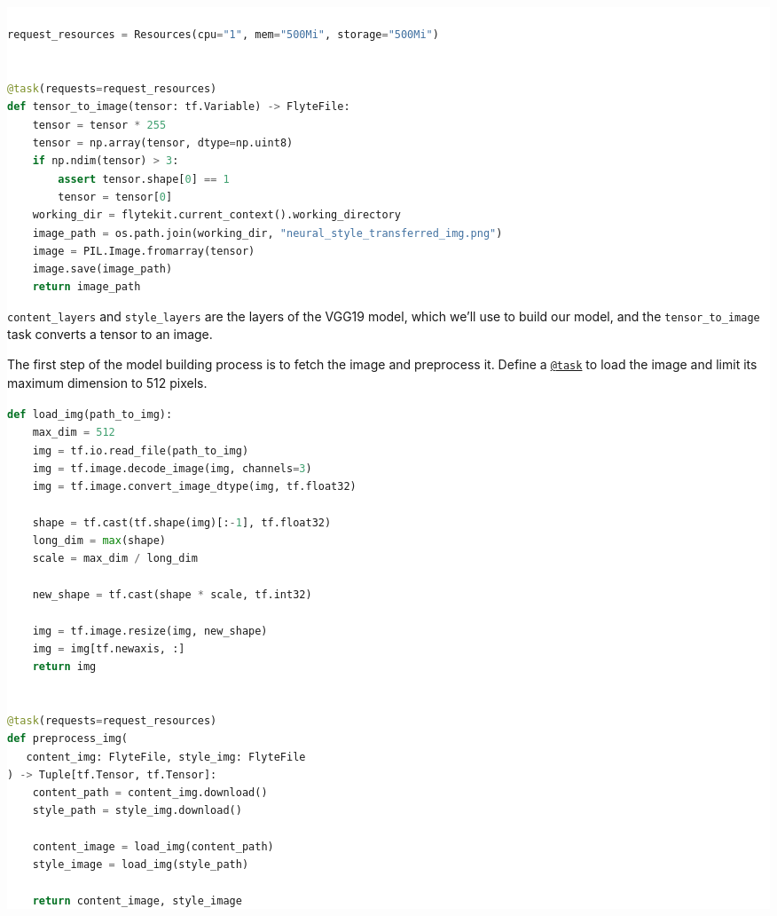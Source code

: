 ```python

request_resources = Resources(cpu="1", mem="500Mi", storage="500Mi")


@task(requests=request_resources)
def tensor_to_image(tensor: tf.Variable) -> FlyteFile:
    tensor = tensor * 255
    tensor = np.array(tensor, dtype=np.uint8)
    if np.ndim(tensor) > 3:
        assert tensor.shape[0] == 1
        tensor = tensor[0]
    working_dir = flytekit.current_context().working_directory
    image_path = os.path.join(working_dir, "neural_style_transferred_img.png")
    image = PIL.Image.fromarray(tensor)
    image.save(image_path)
    return image_path
``` 

`content_layers` and `style_layers` are the layers of the VGG19 model, which we’ll use to build our model, and the `tensor_to_image` task converts a tensor to an image.

The first step of the model building process is to fetch the image and preprocess it. Define a [`@task`](https://docs.flyte.org/projects/flytekit/en/latest/generated/flytekit.task.html) to load the image and limit its maximum dimension to 512 pixels.

```python
def load_img(path_to_img):
    max_dim = 512
    img = tf.io.read_file(path_to_img)
    img = tf.image.decode_image(img, channels=3)
    img = tf.image.convert_image_dtype(img, tf.float32)

    shape = tf.cast(tf.shape(img)[:-1], tf.float32)
    long_dim = max(shape)
    scale = max_dim / long_dim

    new_shape = tf.cast(shape * scale, tf.int32)

    img = tf.image.resize(img, new_shape)
    img = img[tf.newaxis, :]
    return img


@task(requests=request_resources)
def preprocess_img(
   content_img: FlyteFile, style_img: FlyteFile
) -> Tuple[tf.Tensor, tf.Tensor]:
    content_path = content_img.download()
    style_path = style_img.download()

    content_image = load_img(content_path)
    style_image = load_img(style_path)

    return content_image, style_image
```
